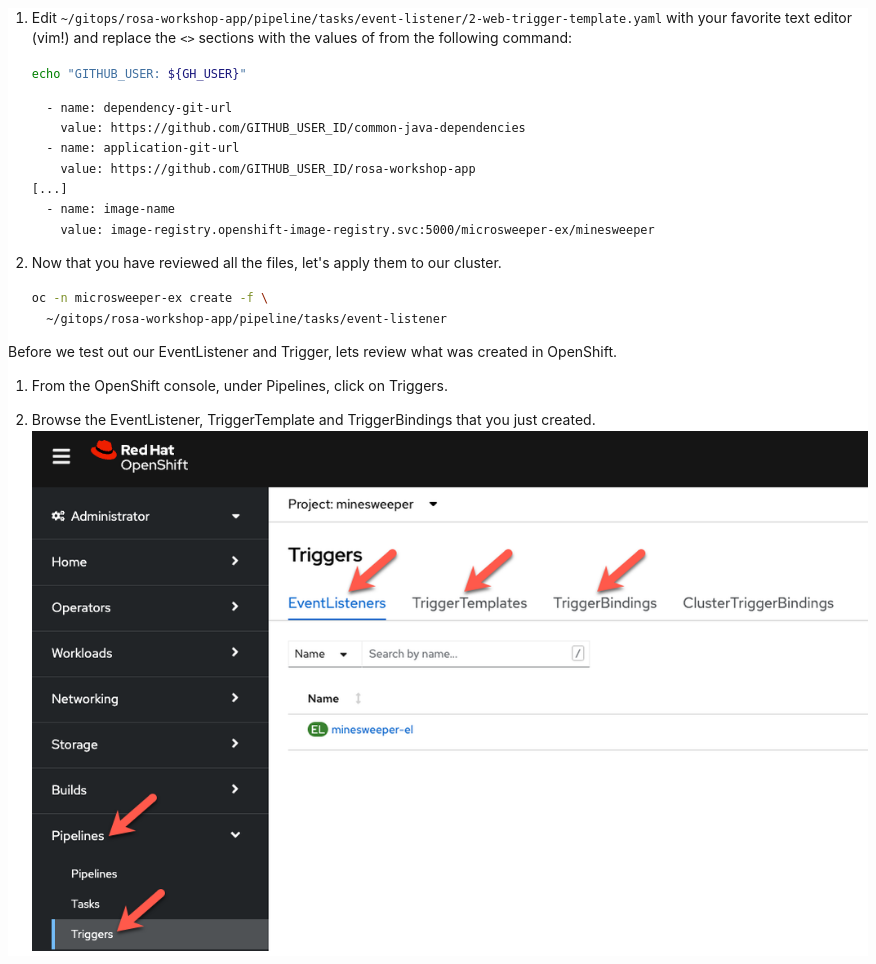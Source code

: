 1. Edit `~/gitops/rosa-workshop-app/pipeline/tasks/event-listener/2-web-trigger-template.yaml` with your favorite text editor (vim!) and replace the `<>` sections with the values of from the following command:

    ```bash
    echo "GITHUB_USER: ${GH_USER}"
    ```

    ```{.text .no-copy}
      - name: dependency-git-url
        value: https://github.com/GITHUB_USER_ID/common-java-dependencies
      - name: application-git-url
        value: https://github.com/GITHUB_USER_ID/rosa-workshop-app
    [...]
      - name: image-name
        value: image-registry.openshift-image-registry.svc:5000/microsweeper-ex/minesweeper
    ```

1. Now that you have reviewed all the files, let's apply them to our cluster.

    ```bash
    oc -n microsweeper-ex create -f \
      ~/gitops/rosa-workshop-app/pipeline/tasks/event-listener
    ```

Before we test out our EventListener and Trigger, lets review what was created in OpenShift.

1. From the OpenShift console, under Pipelines, click on Triggers.

1. Browse the EventListener, TriggerTemplate and TriggerBindings that you just created.
![Image](../assets/images/ocp-triggers.png)
